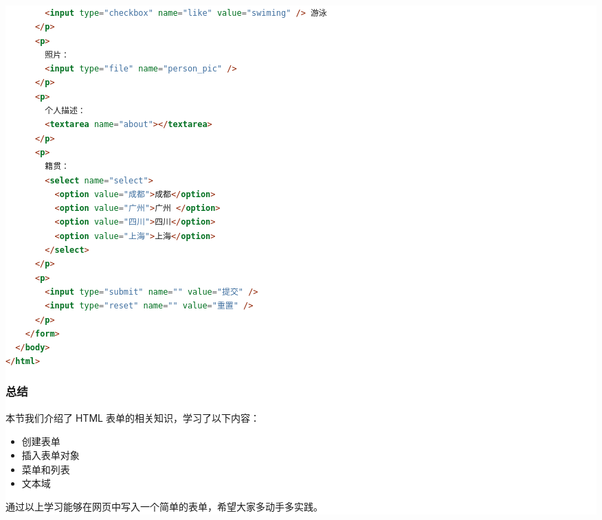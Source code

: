 ```html
        <input type="checkbox" name="like" value="swiming" /> 游泳
      </p>
      <p>
        照片：
        <input type="file" name="person_pic" />
      </p>
      <p>
        个人描述：
        <textarea name="about"></textarea>
      </p>
      <p>
        籍贯：
        <select name="select">
          <option value="成都">成都</option>
          <option value="广州">广州 </option>
          <option value="四川">四川</option>
          <option value="上海">上海</option>
        </select>
      </p>
      <p>
        <input type="submit" name="" value="提交" />
        <input type="reset" name="" value="重置" />
      </p>
    </form>
  </body>
</html>
```

### 总结

本节我们介绍了 HTML 表单的相关知识，学习了以下内容：

- 创建表单
- 插入表单对象
- 菜单和列表
- 文本域

通过以上学习能够在网页中写入一个简单的表单，希望大家多动手多实践。